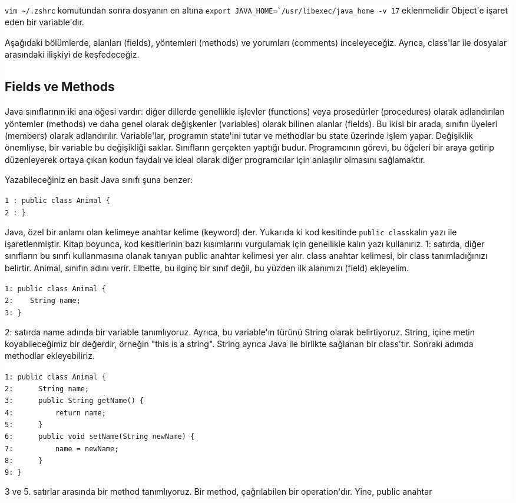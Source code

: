 ```vim ~/.zshrc``` komutundan sonra dosyanın en altına ```export JAVA_HOME=`/usr/libexec/java_home -v 17``` eklenmelidir
Object'e işaret eden bir variable'dır.

Aşağıdaki bölümlerde, alanları (fields), yöntemleri (methods) ve yorumları (comments) inceleyeceğiz. Ayrıca, class'lar
ile dosyalar arasındaki ilişkiyi de keşfedeceğiz.

## Fields ve Methods

Java sınıflarının iki ana öğesi vardır: diğer dillerde genellikle işlevler (functions) veya prosedürler (procedures)
olarak adlandırılan yöntemler (methods) ve daha genel olarak değişkenler (variables) olarak bilinen alanlar (fields). Bu
ikisi bir arada, sınıfın üyeleri (members) olarak adlandırılır. Variable'lar, programın state'ini tutar ve methodlar bu
state üzerinde işlem yapar. Değişiklik önemliyse, bir variable bu değişikliği saklar. Sınıfların gerçekten yaptığı
budur. Programcının görevi, bu öğeleri bir araya getirip düzenleyerek ortaya çıkan kodun faydalı ve ideal olarak diğer
programcılar için anlaşılır olmasını sağlamaktır.

Yazabileceğiniz en basit Java sınıfı şuna benzer:

```
1 : public class Animal {
2 : }
```

Java, özel bir anlamı olan kelimeye anahtar kelime (keyword) der. Yukarıda ki kod kesitinde ```public class```kalın yazı
ile işaretlenmiştir. Kitap boyunca, kod kesitlerinin bazı kısımlarını vurgulamak için genellikle kalın yazı kullanırız.
1: satırda, diğer sınıfların bu sınıfı kullanmasına olanak tanıyan public anahtar kelimesi yer alır. class anahtar
kelimesi, bir class tanımladığınızı belirtir. Animal, sınıfın adını verir. Elbette, bu ilginç bir sınıf değil, bu yüzden
ilk alanımızı (field) ekleyelim.

```
1: public class Animal {
2:    String name;
3: }
```

2: satırda name adında bir variable tanımlıyoruz. Ayrıca, bu variable'ın türünü String olarak belirtiyoruz. String,
içine metin koyabileceğimiz bir değerdir, örneğin "this is a string". String ayrıca Java ile birlikte sağlanan bir
class'tır. Sonraki adımda methodlar ekleyebiliriz.

```
1: public class Animal {
2:      String name;
3:      public String getName() {
4:          return name;
5:      }
6:      public void setName(String newName) {
7:          name = newName;
8:      }
9: }
```

3 ve 5. satırlar arasında bir method tanımlıyoruz. Bir method, çağrılabilen bir operation'dır. Yine, public anahtar
```